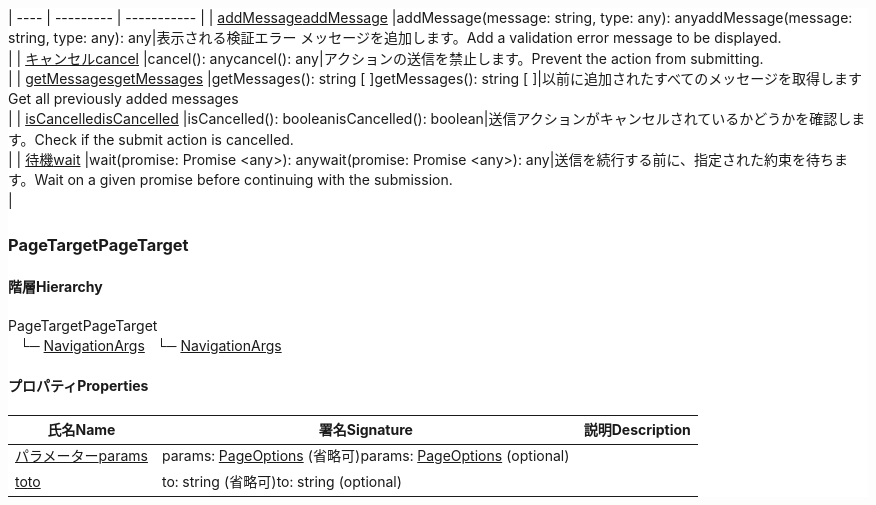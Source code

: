 | ---- | --------- | ----------- |
| [<span data-ttu-id="04465-450">addMessage</span><span class="sxs-lookup"><span data-stu-id="04465-450">addMessage</span></span>](../interfaces/view-model-ipage-ipagesubmitargs.md#addmessage) |<span data-ttu-id="04465-451">addMessage(message: string, type: any): any</span><span class="sxs-lookup"><span data-stu-id="04465-451">addMessage(message: string, type: any): any</span></span>|<span data-ttu-id="04465-452">表示される検証エラー メッセージを追加します。</span><span class="sxs-lookup"><span data-stu-id="04465-452">Add a validation error message to be displayed.</span></span><br>  |
| [<span data-ttu-id="04465-453">キャンセル</span><span class="sxs-lookup"><span data-stu-id="04465-453">cancel</span></span>](../interfaces/view-model-ipage-ipagesubmitargs.md#cancel) |<span data-ttu-id="04465-454">cancel(): any</span><span class="sxs-lookup"><span data-stu-id="04465-454">cancel(): any</span></span>|<span data-ttu-id="04465-455">アクションの送信を禁止します。</span><span class="sxs-lookup"><span data-stu-id="04465-455">Prevent the action from submitting.</span></span><br>  |
| [<span data-ttu-id="04465-456">getMessages</span><span class="sxs-lookup"><span data-stu-id="04465-456">getMessages</span></span>](../interfaces/view-model-ipage-ipagesubmitargs.md#getmessages) |<span data-ttu-id="04465-457">getMessages(): string [ ]</span><span class="sxs-lookup"><span data-stu-id="04465-457">getMessages(): string [ ]</span></span>|<span data-ttu-id="04465-458">以前に追加されたすべてのメッセージを取得します</span><span class="sxs-lookup"><span data-stu-id="04465-458">Get all previously added messages</span></span><br>  |
| [<span data-ttu-id="04465-459">isCancelled</span><span class="sxs-lookup"><span data-stu-id="04465-459">isCancelled</span></span>](../interfaces/view-model-ipage-ipagesubmitargs.md#iscancelled) |<span data-ttu-id="04465-460">isCancelled(): boolean</span><span class="sxs-lookup"><span data-stu-id="04465-460">isCancelled(): boolean</span></span>|<span data-ttu-id="04465-461">送信アクションがキャンセルされているかどうかを確認します。</span><span class="sxs-lookup"><span data-stu-id="04465-461">Check if the submit action is cancelled.</span></span><br>  |
| [<span data-ttu-id="04465-462">待機</span><span class="sxs-lookup"><span data-stu-id="04465-462">wait</span></span>](../interfaces/view-model-ipage-ipagesubmitargs.md#wait) |<span data-ttu-id="04465-463">wait(promise: Promise &lt;any&gt;): any</span><span class="sxs-lookup"><span data-stu-id="04465-463">wait(promise: Promise &lt;any&gt;): any</span></span>|<span data-ttu-id="04465-464">送信を続行する前に、指定された約束を待ちます。</span><span class="sxs-lookup"><span data-stu-id="04465-464">Wait on a given promise before continuing with the submission.</span></span><br>  |


### <a name="pagetarget"></a><span data-ttu-id="04465-465">PageTarget</span><span class="sxs-lookup"><span data-stu-id="04465-465">PageTarget</span></span>

#### <a name="hierarchy"></a><span data-ttu-id="04465-466">階層</span><span class="sxs-lookup"><span data-stu-id="04465-466">Hierarchy</span></span>

<span data-ttu-id="04465-467">PageTarget</span><span class="sxs-lookup"><span data-stu-id="04465-467">PageTarget</span></span> <br><span data-ttu-id="04465-468">&nbsp;&nbsp;&nbsp;└─ [NavigationArgs](../interfaces/view-model-ipage-inavigationargs.md)</span><span class="sxs-lookup"><span data-stu-id="04465-468">&nbsp;&nbsp;&nbsp;└─ [NavigationArgs](../interfaces/view-model-ipage-inavigationargs.md)</span></span> <br>

#### <a name="properties"></a><span data-ttu-id="04465-469">プロパティ</span><span class="sxs-lookup"><span data-stu-id="04465-469">Properties</span></span>

| <span data-ttu-id="04465-470">氏名</span><span class="sxs-lookup"><span data-stu-id="04465-470">Name</span></span> | <span data-ttu-id="04465-471">署名</span><span class="sxs-lookup"><span data-stu-id="04465-471">Signature</span></span> | <span data-ttu-id="04465-472">説明</span><span class="sxs-lookup"><span data-stu-id="04465-472">Description</span></span> |
| ---- | --------- | ----------- |
| [<span data-ttu-id="04465-473">パラメーター</span><span class="sxs-lookup"><span data-stu-id="04465-473">params</span></span>](../interfaces/view-model-ipage-ipagetarget.md#params) |<span data-ttu-id="04465-474">params: [PageOptions](../interfaces/view-model-ipage-ipageoptions.md) (省略可)</span><span class="sxs-lookup"><span data-stu-id="04465-474">params: [PageOptions](../interfaces/view-model-ipage-ipageoptions.md) (optional)</span></span>  <br>|  |
| [<span data-ttu-id="04465-475">to</span><span class="sxs-lookup"><span data-stu-id="04465-475">to</span></span>](../interfaces/view-model-ipage-ipagetarget.md#to) |<span data-ttu-id="04465-476">to: string (省略可)</span><span class="sxs-lookup"><span data-stu-id="04465-476">to: string (optional)</span></span>  <br>|  |

